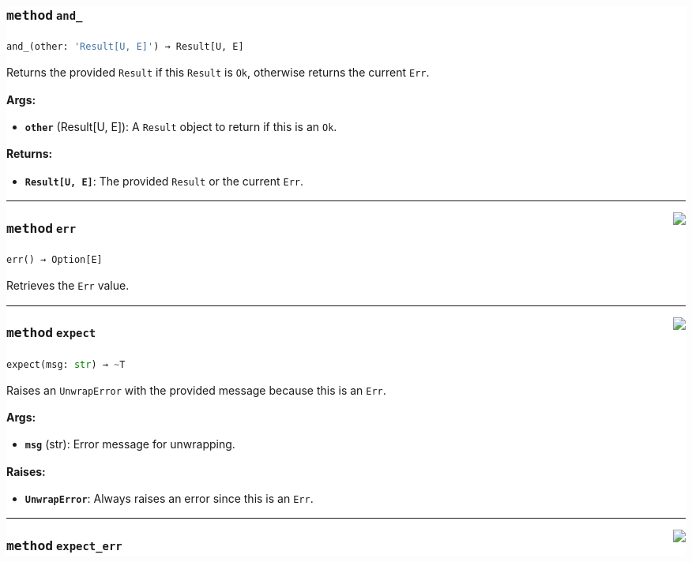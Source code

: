 ### <kbd>method</kbd> `and_`

```python
and_(other: 'Result[U, E]') → Result[U, E]
```

Returns the provided `Result` if this `Result` is `Ok`, otherwise returns the current `Err`. 



**Args:**
 
 - <b>`other`</b> (Result[U, E]):  A `Result` object to return if this is an `Ok`. 



**Returns:**
 
 - <b>`Result[U, E]`</b>:  The provided `Result` or the current `Err`. 

---

<a href="https://github.com/iceice666/rusty-utils/blob/main/rusty_utils\result.py#L164"><img align="right" style="float:right;" src="https://img.shields.io/badge/-source-cccccc?style=flat-square"></a>

### <kbd>method</kbd> `err`

```python
err() → Option[E]
```

Retrieves the `Err` value. 

---

<a href="https://github.com/iceice666/rusty-utils/blob/main/rusty_utils\result.py#L185"><img align="right" style="float:right;" src="https://img.shields.io/badge/-source-cccccc?style=flat-square"></a>

### <kbd>method</kbd> `expect`

```python
expect(msg: str) → ~T
```

Raises an `UnwrapError` with the provided message because this is an `Err`. 



**Args:**
 
 - <b>`msg`</b> (str):  Error message for unwrapping. 



**Raises:**
 
 - <b>`UnwrapError`</b>:  Always raises an error since this is an `Err`. 

---

<a href="https://github.com/iceice666/rusty-utils/blob/main/rusty_utils\result.py#L197"><img align="right" style="float:right;" src="https://img.shields.io/badge/-source-cccccc?style=flat-square"></a>

### <kbd>method</kbd> `expect_err`
